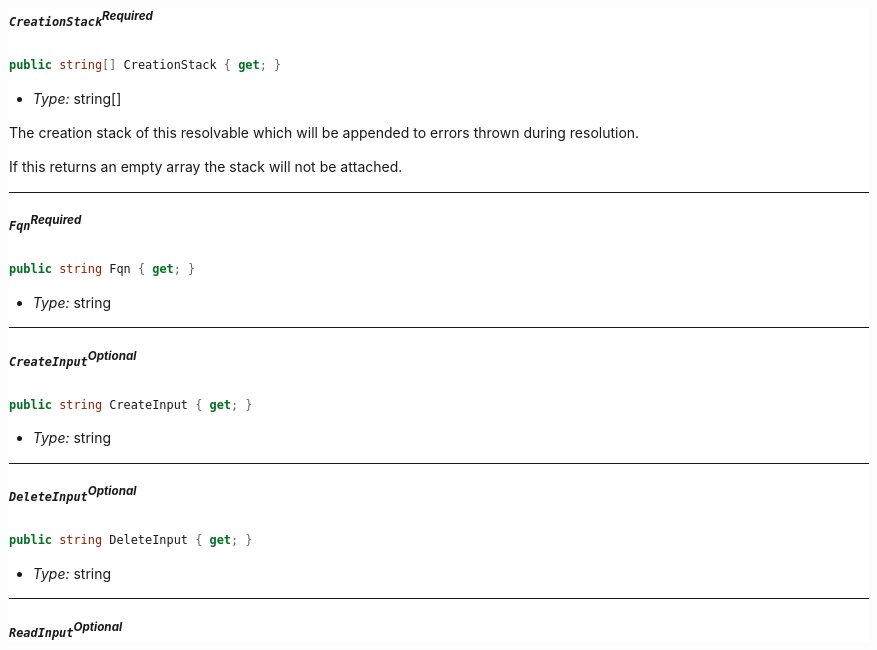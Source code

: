 
##### `CreationStack`<sup>Required</sup> <a name="CreationStack" id="@cdktf/provider-azurerm.synapseSqlPoolWorkloadGroup.SynapseSqlPoolWorkloadGroupTimeoutsOutputReference.property.creationStack"></a>

```csharp
public string[] CreationStack { get; }
```

- *Type:* string[]

The creation stack of this resolvable which will be appended to errors thrown during resolution.

If this returns an empty array the stack will not be attached.

---

##### `Fqn`<sup>Required</sup> <a name="Fqn" id="@cdktf/provider-azurerm.synapseSqlPoolWorkloadGroup.SynapseSqlPoolWorkloadGroupTimeoutsOutputReference.property.fqn"></a>

```csharp
public string Fqn { get; }
```

- *Type:* string

---

##### `CreateInput`<sup>Optional</sup> <a name="CreateInput" id="@cdktf/provider-azurerm.synapseSqlPoolWorkloadGroup.SynapseSqlPoolWorkloadGroupTimeoutsOutputReference.property.createInput"></a>

```csharp
public string CreateInput { get; }
```

- *Type:* string

---

##### `DeleteInput`<sup>Optional</sup> <a name="DeleteInput" id="@cdktf/provider-azurerm.synapseSqlPoolWorkloadGroup.SynapseSqlPoolWorkloadGroupTimeoutsOutputReference.property.deleteInput"></a>

```csharp
public string DeleteInput { get; }
```

- *Type:* string

---

##### `ReadInput`<sup>Optional</sup> <a name="ReadInput" id="@cdktf/provider-azurerm.synapseSqlPoolWorkloadGroup.SynapseSqlPoolWorkloadGroupTimeoutsOutputReference.property.readInput"></a>
